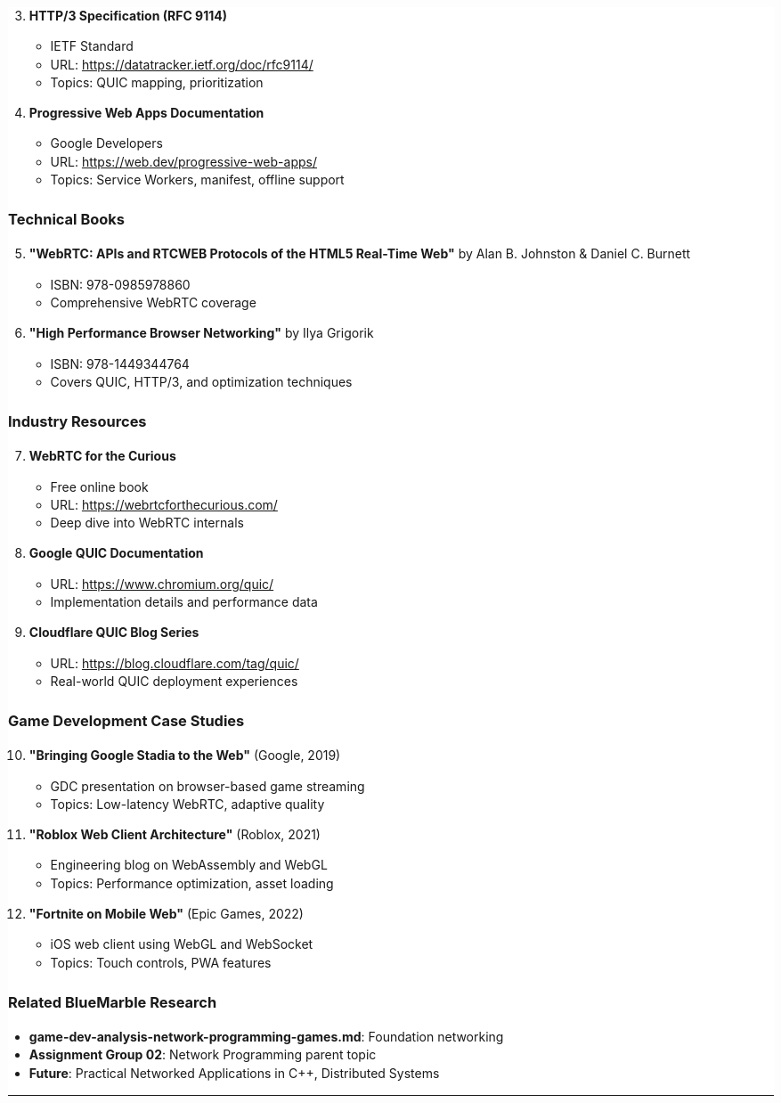 3. **HTTP/3 Specification (RFC 9114)**
   - IETF Standard
   - URL: https://datatracker.ietf.org/doc/rfc9114/
   - Topics: QUIC mapping, prioritization

4. **Progressive Web Apps Documentation**
   - Google Developers
   - URL: https://web.dev/progressive-web-apps/
   - Topics: Service Workers, manifest, offline support

### Technical Books

5. **"WebRTC: APIs and RTCWEB Protocols of the HTML5 Real-Time Web"** by Alan B. Johnston & Daniel C. Burnett
   - ISBN: 978-0985978860
   - Comprehensive WebRTC coverage

6. **"High Performance Browser Networking"** by Ilya Grigorik
   - ISBN: 978-1449344764
   - Covers QUIC, HTTP/3, and optimization techniques

### Industry Resources

7. **WebRTC for the Curious**
   - Free online book
   - URL: https://webrtcforthecurious.com/
   - Deep dive into WebRTC internals

8. **Google QUIC Documentation**
   - URL: https://www.chromium.org/quic/
   - Implementation details and performance data

9. **Cloudflare QUIC Blog Series**
   - URL: https://blog.cloudflare.com/tag/quic/
   - Real-world QUIC deployment experiences

### Game Development Case Studies

10. **"Bringing Google Stadia to the Web"** (Google, 2019)
    - GDC presentation on browser-based game streaming
    - Topics: Low-latency WebRTC, adaptive quality

11. **"Roblox Web Client Architecture"** (Roblox, 2021)
    - Engineering blog on WebAssembly and WebGL
    - Topics: Performance optimization, asset loading

12. **"Fortnite on Mobile Web"** (Epic Games, 2022)
    - iOS web client using WebGL and WebSocket
    - Topics: Touch controls, PWA features

### Related BlueMarble Research

- **game-dev-analysis-network-programming-games.md**: Foundation networking
- **Assignment Group 02**: Network Programming parent topic
- **Future**: Practical Networked Applications in C++, Distributed Systems

---